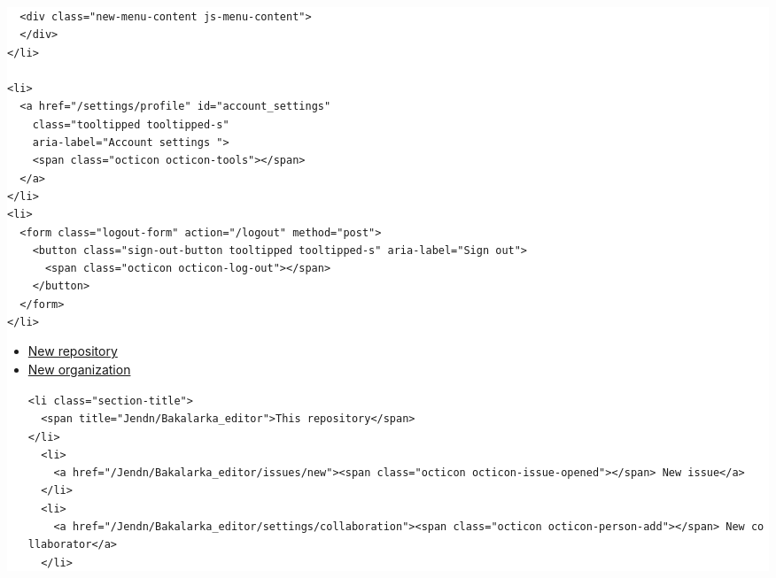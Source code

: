       <div class="new-menu-content js-menu-content">
      </div>
    </li>

    <li>
      <a href="/settings/profile" id="account_settings"
        class="tooltipped tooltipped-s"
        aria-label="Account settings ">
        <span class="octicon octicon-tools"></span>
      </a>
    </li>
    <li>
      <form class="logout-form" action="/logout" method="post">
        <button class="sign-out-button tooltipped tooltipped-s" aria-label="Sign out">
          <span class="octicon octicon-log-out"></span>
        </button>
      </form>
    </li>

  </ul>

<div class="js-new-dropdown-contents hidden">
  

<ul class="dropdown-menu">
  <li>
    <a href="/new"><span class="octicon octicon-repo-create"></span> New repository</a>
  </li>
  <li>
    <a href="/organizations/new"><span class="octicon octicon-organization"></span> New organization</a>
  </li>


    <li class="section-title">
      <span title="Jendn/Bakalarka_editor">This repository</span>
    </li>
      <li>
        <a href="/Jendn/Bakalarka_editor/issues/new"><span class="octicon octicon-issue-opened"></span> New issue</a>
      </li>
      <li>
        <a href="/Jendn/Bakalarka_editor/settings/collaboration"><span class="octicon octicon-person-add"></span> New collaborator</a>
      </li>
</ul>

</div>


    
  </div>
</div>

      

        
